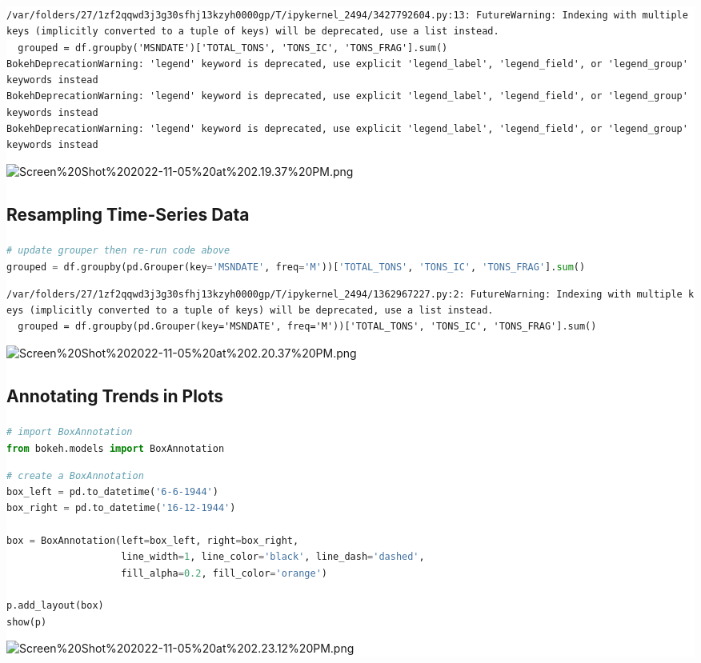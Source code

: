     /var/folders/27/1zf2qqwd3j3g30sfhj13kzyh0000gp/T/ipykernel_2494/3427792604.py:13: FutureWarning: Indexing with multiple keys (implicitly converted to a tuple of keys) will be deprecated, use a list instead.
      grouped = df.groupby('MSNDATE')['TOTAL_TONS', 'TONS_IC', 'TONS_FRAG'].sum()
    BokehDeprecationWarning: 'legend' keyword is deprecated, use explicit 'legend_label', 'legend_field', or 'legend_group' keywords instead
    BokehDeprecationWarning: 'legend' keyword is deprecated, use explicit 'legend_label', 'legend_field', or 'legend_group' keywords instead
    BokehDeprecationWarning: 'legend' keyword is deprecated, use explicit 'legend_label', 'legend_field', or 'legend_group' keywords instead


![Screen%20Shot%202022-11-05%20at%202.19.37%20PM.png](attachment:Screen%20Shot%202022-11-05%20at%202.19.37%20PM.png)

## Resampling Time-Series Data


```python
# update grouper then re-run code above
grouped = df.groupby(pd.Grouper(key='MSNDATE', freq='M'))['TOTAL_TONS', 'TONS_IC', 'TONS_FRAG'].sum()
```

    /var/folders/27/1zf2qqwd3j3g30sfhj13kzyh0000gp/T/ipykernel_2494/1362967227.py:2: FutureWarning: Indexing with multiple keys (implicitly converted to a tuple of keys) will be deprecated, use a list instead.
      grouped = df.groupby(pd.Grouper(key='MSNDATE', freq='M'))['TOTAL_TONS', 'TONS_IC', 'TONS_FRAG'].sum()


![Screen%20Shot%202022-11-05%20at%202.20.37%20PM.png](attachment:Screen%20Shot%202022-11-05%20at%202.20.37%20PM.png)

## Annotating Trends in Plots


```python
# import BoxAnnotation
from bokeh.models import BoxAnnotation
```


```python
# create a BoxAnnotation
box_left = pd.to_datetime('6-6-1944')
box_right = pd.to_datetime('16-12-1944')
                           
box = BoxAnnotation(left=box_left, right=box_right,
                    line_width=1, line_color='black', line_dash='dashed',
                    fill_alpha=0.2, fill_color='orange')

p.add_layout(box)
show(p)
```

![Screen%20Shot%202022-11-05%20at%202.23.12%20PM.png](attachment:Screen%20Shot%202022-11-05%20at%202.23.12%20PM.png)
